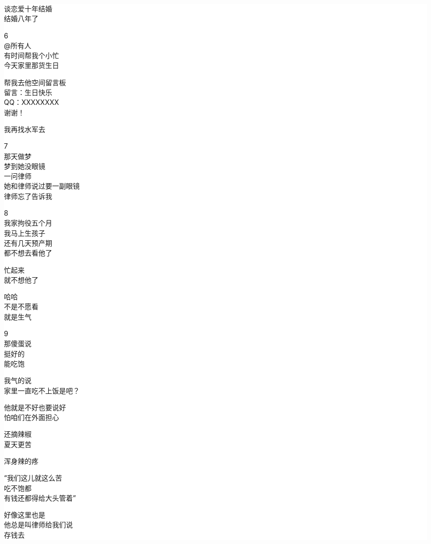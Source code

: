 谈恋爱十年结婚  
结婚八年了  

6  
@所有人  
有时间帮我个小忙  
今天家里那货生日  

帮我去他空间留言板  
留言：生日快乐  
QQ：XXXXXXXX  
谢谢！  

我再找水军去  

7  
那天做梦  
梦到她没眼镜  
一问律师  
她和律师说过要一副眼镜  
律师忘了告诉我  

8  
我家拘役五个月  
我马上生孩子  
还有几天预产期  
都不想去看他了  

忙起来  
就不想他了  

哈哈  
不是不愿看  
就是生气  

9  
那傻蛋说  
挺好的  
能吃饱  

我气的说  
家里一直吃不上饭是吧？  

他就是不好也要说好  
怕咱们在外面担心  

还摘辣椒  
夏天更苦  

浑身辣的疼  

“我们这儿就这么苦  
吃不饱都  
有钱还都得给大头管着”  

好像这里也是  
他总是叫律师给我们说  
存钱去  
